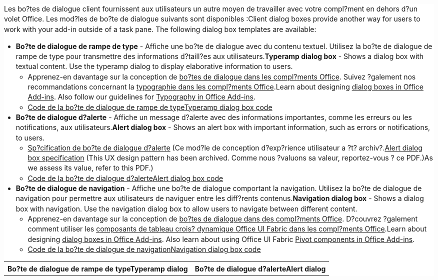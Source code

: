 <span data-ttu-id="93ef2-p127">Les bo?tes de dialogue client fournissent aux utilisateurs un autre moyen de travailler avec votre compl?ment en dehors d?un volet Office. Les mod?les de bo?te de dialogue suivants sont disponibles :</span><span class="sxs-lookup"><span data-stu-id="93ef2-p127">Client dialog boxes provide another way for users to work with your add-in outside of a task pane. The following dialog box templates are available:</span></span>

* <span data-ttu-id="93ef2-p128">**Bo?te de dialogue de rampe de type** - Affiche une bo?te de dialogue avec du contenu textuel. Utilisez la bo?te de dialogue de rampe de type pour transmettre des informations d?taill?es aux utilisateurs.</span><span class="sxs-lookup"><span data-stu-id="93ef2-p128">**Typeramp dialog box** - Shows a dialog box with textual content. Use the typeramp dialog to display elaborative information to users.</span></span> 
    * <span data-ttu-id="93ef2-259">Apprenez-en davantage sur la conception de [bo?tes de dialogue dans les compl?ments Office](dialog-boxes.md). Suivez ?galement nos recommandations concernant la [typographie dans les compl?ments Office](add-in-design-language.md#typography).</span><span class="sxs-lookup"><span data-stu-id="93ef2-259">Learn about designing [dialog boxes in Office Add-ins](dialog-boxes.md). Also follow our guidelines for [Typography in Office Add-ins](add-in-design-language.md#typography).</span></span>
    * [<span data-ttu-id="93ef2-260">Code de la bo?te de dialogue de rampe de type</span><span class="sxs-lookup"><span data-stu-id="93ef2-260">Typeramp dialog box code</span></span>](https://github.com/OfficeDev/Office-Add-in-UX-Design-Patterns-Code/tree/master/templates/dialog/typeramp)
* <span data-ttu-id="93ef2-261">**Bo?te de dialogue d?alerte** - Affiche un message d?alerte avec des informations importantes, comme les erreurs ou les notifications, aux utilisateurs.</span><span class="sxs-lookup"><span data-stu-id="93ef2-261">**Alert dialog box** - Shows an alert box with important information, such as errors or notifications, to users.</span></span>  
    * <span data-ttu-id="93ef2-262">[Sp?cification de bo?te de dialogue d?alerte](https://github.com/OfficeDev/Office-Add-in-UX-Design-Patterns/blob/master/assets/archived-patterns/notification_alert.pdf) (Ce mod?le de conception d?exp?rience utilisateur a ?t? archiv?.</span><span class="sxs-lookup"><span data-stu-id="93ef2-262">[Alert dialog box specification](https://github.com/OfficeDev/Office-Add-in-UX-Design-Patterns/blob/master/assets/archived-patterns/notification_alert.pdf) (This UX design pattern has been archived.</span></span> <span data-ttu-id="93ef2-263">Comme nous ?valuons sa valeur, reportez-vous ? ce PDF.)</span><span class="sxs-lookup"><span data-stu-id="93ef2-263">As we assess its value, refer to this PDF.)</span></span>
    * [<span data-ttu-id="93ef2-264">Code de la bo?te de dialogue d?alerte</span><span class="sxs-lookup"><span data-stu-id="93ef2-264">Alert dialog box code</span></span>](https://github.com/OfficeDev/Office-Add-in-UX-Design-Patterns-Code/tree/master/templates/dialog/alert)
* <span data-ttu-id="93ef2-p130">**Bo?te de dialogue de navigation** - Affiche une bo?te de dialogue comportant la navigation. Utilisez la bo?te de dialogue de navigation pour permettre aux utilisateurs de naviguer entre les diff?rents contenus.</span><span class="sxs-lookup"><span data-stu-id="93ef2-p130">**Navigation dialog box** - Shows a dialog box with navigation. Use the navigation dialog box to allow users to navigate between different content.</span></span> 
    * <span data-ttu-id="93ef2-267">Apprenez-en davantage sur la conception de [bo?tes de dialogue dans des compl?ments Office](dialog-boxes.md). D?couvrez ?galement comment utiliser les [composants de tableau crois? dynamique Office UI Fabric dans les compl?ments Office](pivot.md).</span><span class="sxs-lookup"><span data-stu-id="93ef2-267">Learn about designing [dialog boxes in Office Add-ins](dialog-boxes.md). Also learn about using Office UI Fabric [Pivot components in Office Add-ins](pivot.md).</span></span>
    * [<span data-ttu-id="93ef2-268">Code de la bo?te de dialogue de navigation</span><span class="sxs-lookup"><span data-stu-id="93ef2-268">Navigation dialog box code</span></span>](https://github.com/OfficeDev/Office-Add-in-UX-Design-Patterns-Code/tree/master/templates/dialog/navigation)

<table>
 <tr><th><span data-ttu-id="93ef2-269">Bo?te de dialogue de rampe de type</span><span class="sxs-lookup"><span data-stu-id="93ef2-269">Typeramp dialog</span></span></th><th><span data-ttu-id="93ef2-270">Bo?te de dialogue d?alerte</span><span class="sxs-lookup"><span data-stu-id="93ef2-270">Alert dialog</span></span></th></tr>
<tr>